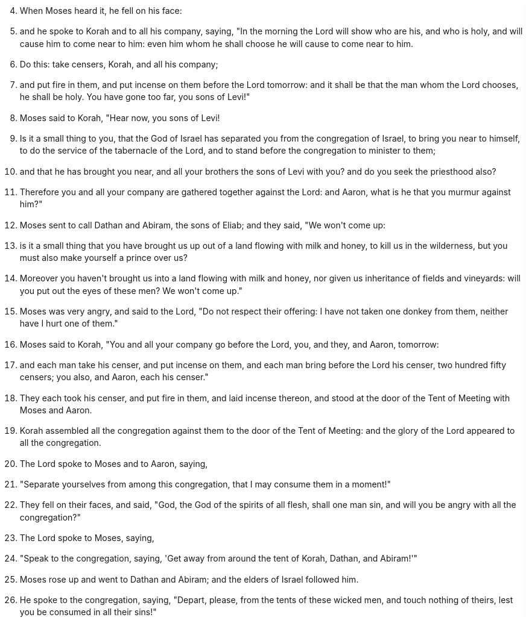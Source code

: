 4. When Moses heard it, he fell on his face:

5. and he spoke to Korah and to all his company, saying, "In the morning the Lord will show who are his, and who is holy, and will cause him to come near to him: even him whom he shall choose he will cause to come near to him.

6. Do this: take censers, Korah, and all his company;

7. and put fire in them, and put incense on them before the Lord tomorrow: and it shall be that the man whom the Lord chooses, he shall be holy. You have gone too far, you sons of Levi!" 

8. Moses said to Korah, "Hear now, you sons of Levi!

9. Is it a small thing to you, that the God of Israel has separated you from the congregation of Israel, to bring you near to himself, to do the service of the tabernacle of the Lord, and to stand before the congregation to minister to them;

10. and that he has brought you near, and all your brothers the sons of Levi with you? and do you seek the priesthood also?

11. Therefore you and all your company are gathered together against the Lord: and Aaron, what is he that you murmur against him?" 

12. Moses sent to call Dathan and Abiram, the sons of Eliab; and they said, "We won't come up:

13. is it a small thing that you have brought us up out of a land flowing with milk and honey, to kill us in the wilderness, but you must also make yourself a prince over us?

14. Moreover you haven't brought us into a land flowing with milk and honey, nor given us inheritance of fields and vineyards: will you put out the eyes of these men? We won't come up."

15. Moses was very angry, and said to the Lord, "Do not respect their offering: I have not taken one donkey from them, neither have I hurt one of them."

16. Moses said to Korah, "You and all your company go before the Lord, you, and they, and Aaron, tomorrow:

17. and each man take his censer, and put incense on them, and each man bring before the Lord his censer, two hundred fifty censers; you also, and Aaron, each his censer."

18. They each took his censer, and put fire in them, and laid incense thereon, and stood at the door of the Tent of Meeting with Moses and Aaron.

19. Korah assembled all the congregation against them to the door of the Tent of Meeting: and the glory of the Lord appeared to all the congregation.

20. The Lord spoke to Moses and to Aaron, saying,

21. "Separate yourselves from among this congregation, that I may consume them in a moment!"

22. They fell on their faces, and said, "God, the God of the spirits of all flesh, shall one man sin, and will you be angry with all the congregation?" 

23. The Lord spoke to Moses, saying,

24. "Speak to the congregation, saying, 'Get away from around the tent of Korah, Dathan, and Abiram!'"

25. Moses rose up and went to Dathan and Abiram; and the elders of Israel followed him.

26. He spoke to the congregation, saying, "Depart, please, from the tents of these wicked men, and touch nothing of theirs, lest you be consumed in all their sins!" 
